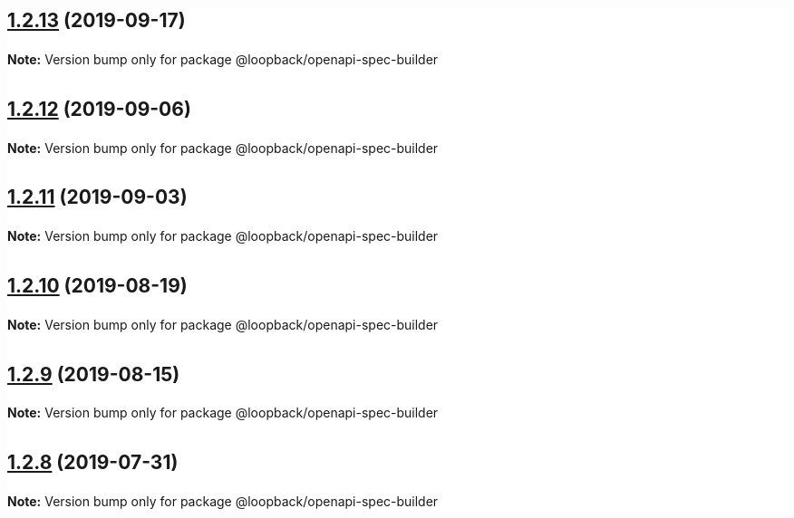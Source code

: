 
## [1.2.13](https://github.com/loopbackio/loopback-next/compare/@loopback/openapi-spec-builder@1.2.12...@loopback/openapi-spec-builder@1.2.13) (2019-09-17)

**Note:** Version bump only for package @loopback/openapi-spec-builder





## [1.2.12](https://github.com/loopbackio/loopback-next/compare/@loopback/openapi-spec-builder@1.2.11...@loopback/openapi-spec-builder@1.2.12) (2019-09-06)

**Note:** Version bump only for package @loopback/openapi-spec-builder





## [1.2.11](https://github.com/loopbackio/loopback-next/compare/@loopback/openapi-spec-builder@1.2.10...@loopback/openapi-spec-builder@1.2.11) (2019-09-03)

**Note:** Version bump only for package @loopback/openapi-spec-builder





## [1.2.10](https://github.com/loopbackio/loopback-next/compare/@loopback/openapi-spec-builder@1.2.9...@loopback/openapi-spec-builder@1.2.10) (2019-08-19)

**Note:** Version bump only for package @loopback/openapi-spec-builder





## [1.2.9](https://github.com/loopbackio/loopback-next/compare/@loopback/openapi-spec-builder@1.2.8...@loopback/openapi-spec-builder@1.2.9) (2019-08-15)

**Note:** Version bump only for package @loopback/openapi-spec-builder





## [1.2.8](https://github.com/loopbackio/loopback-next/compare/@loopback/openapi-spec-builder@1.2.7...@loopback/openapi-spec-builder@1.2.8) (2019-07-31)

**Note:** Version bump only for package @loopback/openapi-spec-builder




